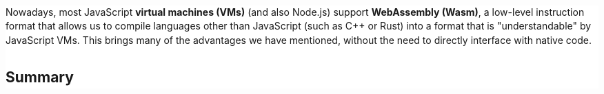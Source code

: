 Nowadays, most JavaScript **virtual machines (VMs)** (and also Node.js) support
**WebAssembly (Wasm)**, a low-level instruction format that allows us to
compile languages other than JavaScript (such as C++ or Rust) into a format
that is "understandable" by JavaScript VMs. This brings many of the advantages
we have mentioned, without the need to directly interface with native code.

## Summary
